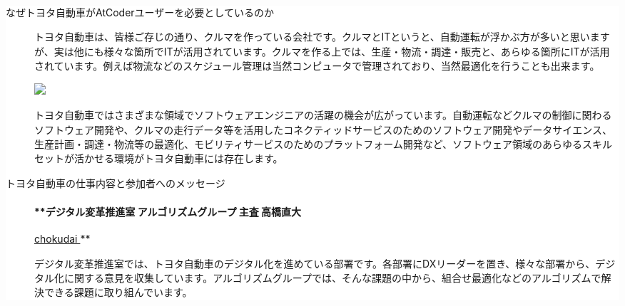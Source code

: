 <div>

<dl>

<dt>
なぜトヨタ自動車がAtCoderユーザーを必要としているのか
</dt>

<dd>

<section>

<p>
トヨタ自動車は、皆様ご存じの通り、クルマを作っている会社です。クルマとITというと、自動運転が浮かぶ方が多いと思いますが、実は他にも様々な箇所でITが活用されています。クルマを作る上では、生産・物流・調達・販売と、あらゆる箇所にITが活用されています。例えば物流などのスケジュール管理は当然コンピュータで管理されており、当然最適化を行うことも出来ます。
          
</p>

<img src="https://img.atcoder.jp/file/toyota/img/01.jpg">

</img>

<p>
トヨタ自動車ではさまざまな領域でソフトウェアエンジニアの活躍の機会が広がっています。自動運転などクルマの制御に関わるソフトウェア開発や、クルマの走行データ等を活用したコネクティッドサービスのためのソフトウェア開発やデータサイエンス、生産計画・調達・物流等の最適化、モビリティサービスのためのプラットフォーム開発など、ソフトウェア領域のあらゆるスキルセットが活かせる環境がトヨタ自動車には存在します。
          
</p>

</section>

</dd>

</dl>

</div>

<div>

<dl>

<dt>
トヨタ自動車の仕事内容と参加者へのメッセージ
</dt>

<dd>

#### **デジタル変革推進室 アルゴリズムグループ 主査 高橋直大 <a href="https://atcoder.jp/contests/ahc034/users/chokudai">
<span>
chokudai
</span>
</a>**

<section>

<p>
デジタル変革推進室では、トヨタ自動車のデジタル化を進めている部署です。各部署にDXリーダーを置き、様々な部署から、デジタル化に関する意見を収集しています。アルゴリズムグループでは、そんな課題の中から、組合せ最適化などのアルゴリズムで解決できる課題に取り組んでいます。
          
</p>
